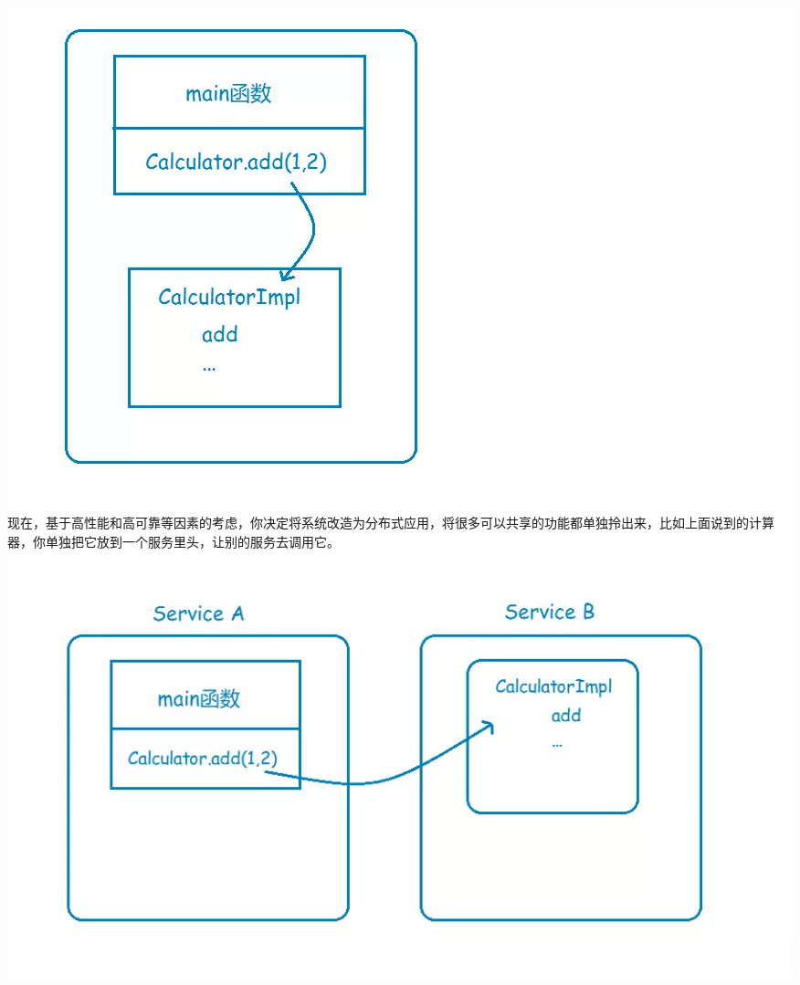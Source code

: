 ![img](SpringCloudDubbo/b6c75b17e0815a4.png)

现在，基于高性能和高可靠等因素的考虑，你决定将系统改造为分布式应用，将很多可以共享的功能都单独拎出来，比如上面说到的计算器，你单独把它放到一个服务里头，让别的服务去调用它。

![img](SpringCloudDubbo/e3f7acc2bbd72f3.png)
